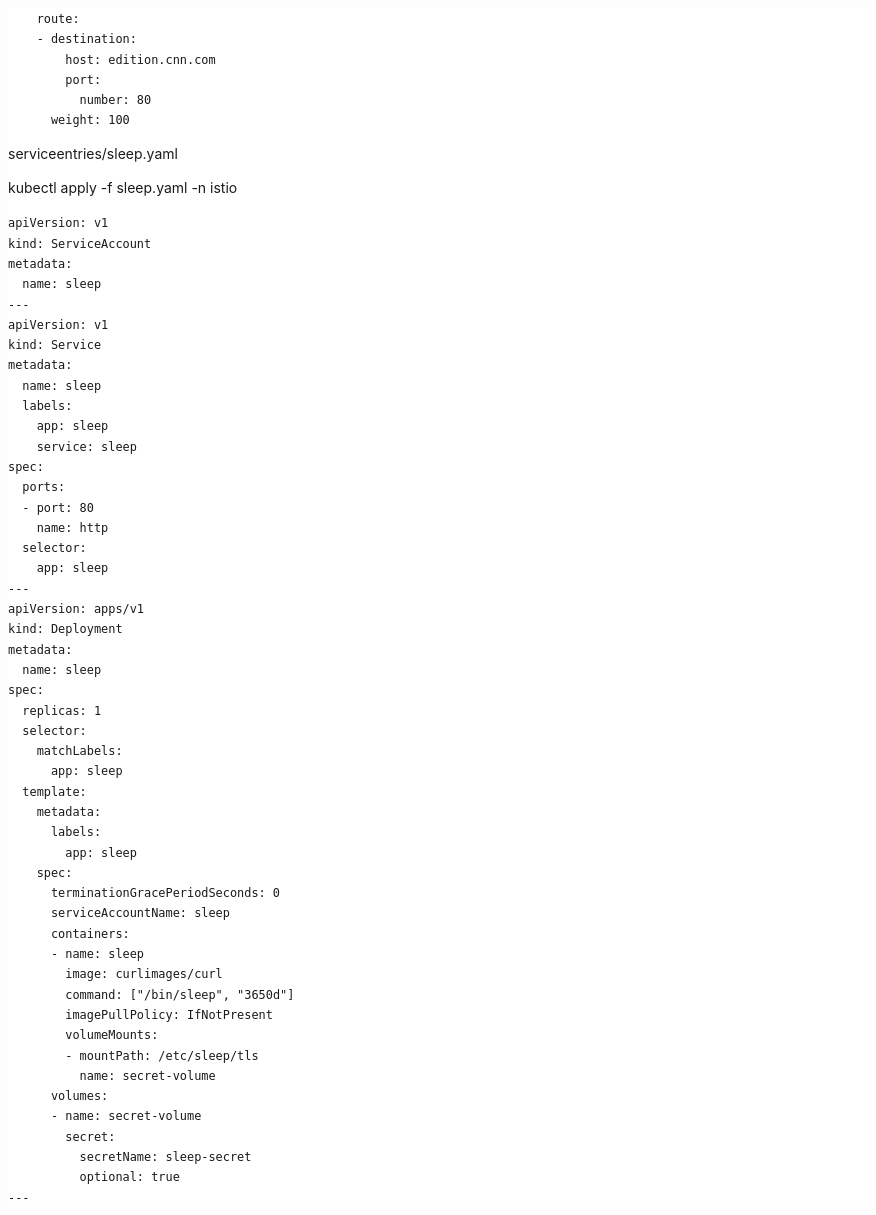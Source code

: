```
    route:
    - destination:
        host: edition.cnn.com
        port:
          number: 80
      weight: 100
```

serviceentries/sleep.yaml 

kubectl apply -f sleep.yaml  -n istio

```
apiVersion: v1
kind: ServiceAccount
metadata:
  name: sleep
---
apiVersion: v1
kind: Service
metadata:
  name: sleep
  labels:
    app: sleep
    service: sleep
spec:
  ports:
  - port: 80
    name: http
  selector:
    app: sleep
---
apiVersion: apps/v1
kind: Deployment
metadata:
  name: sleep
spec:
  replicas: 1
  selector:
    matchLabels:
      app: sleep
  template:
    metadata:
      labels:
        app: sleep
    spec:
      terminationGracePeriodSeconds: 0
      serviceAccountName: sleep
      containers:
      - name: sleep
        image: curlimages/curl
        command: ["/bin/sleep", "3650d"]
        imagePullPolicy: IfNotPresent
        volumeMounts:
        - mountPath: /etc/sleep/tls
          name: secret-volume
      volumes:
      - name: secret-volume
        secret:
          secretName: sleep-secret
          optional: true
---
```
